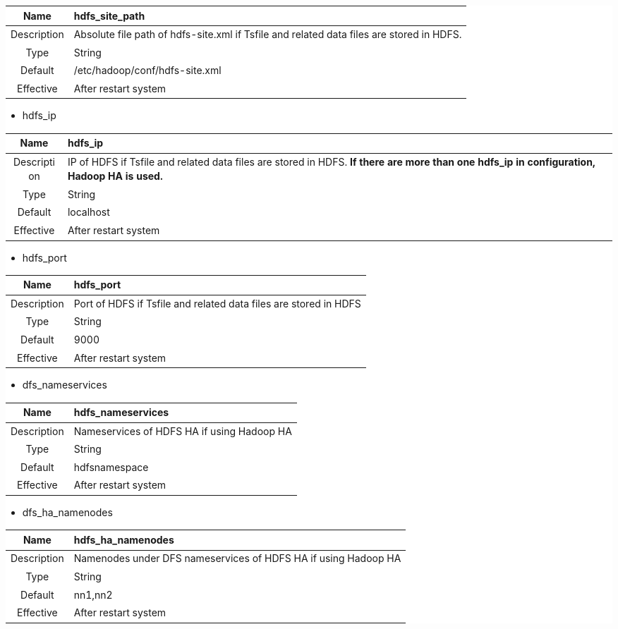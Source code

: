 |Name| hdfs\_site\_path |
|:---:|:---|
|Description| Absolute file path of hdfs-site.xml if Tsfile and related data files are stored in HDFS.|
|Type| String |
|Default|/etc/hadoop/conf/hdfs-site.xml |
|Effective|After restart system|

* hdfs\_ip

|Name| hdfs\_ip |
|:---:|:---|
|Description| IP of HDFS if Tsfile and related data files are stored in HDFS. **If there are more than one hdfs\_ip in configuration, Hadoop HA is used.**|
|Type| String |
|Default|localhost |
|Effective|After restart system|

* hdfs\_port

|Name| hdfs\_port |
|:---:|:---|
|Description| Port of HDFS if Tsfile and related data files are stored in HDFS|
|Type| String |
|Default|9000 |
|Effective|After restart system|

* dfs\_nameservices

|Name| hdfs\_nameservices |
|:---:|:---|
|Description| Nameservices of HDFS HA if using Hadoop HA|
|Type| String |
|Default|hdfsnamespace |
|Effective|After restart system|

* dfs\_ha\_namenodes

|Name| hdfs\_ha\_namenodes |
|:---:|:---|
|Description| Namenodes under DFS nameservices of HDFS HA if using Hadoop HA|
|Type| String |
|Default|nn1,nn2 |
|Effective|After restart system|
